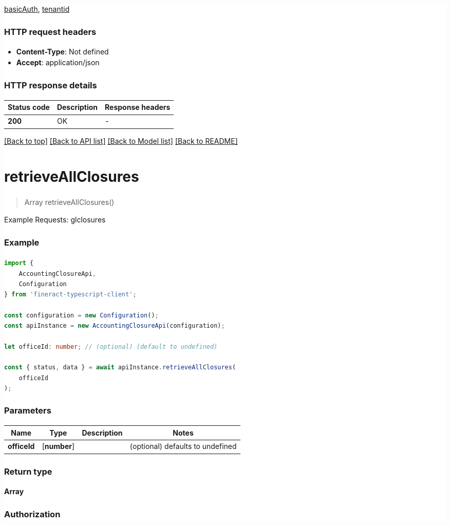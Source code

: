 [basicAuth](../README.md#basicAuth), [tenantid](../README.md#tenantid)

### HTTP request headers

 - **Content-Type**: Not defined
 - **Accept**: application/json


### HTTP response details
| Status code | Description | Response headers |
|-------------|-------------|------------------|
|**200** | OK |  -  |

[[Back to top]](#) [[Back to API list]](../README.md#documentation-for-api-endpoints) [[Back to Model list]](../README.md#documentation-for-models) [[Back to README]](../README.md)

# **retrieveAllClosures**
> Array<GetGlClosureResponse> retrieveAllClosures()

Example Requests:  glclosures

### Example

```typescript
import {
    AccountingClosureApi,
    Configuration
} from 'fineract-typescript-client';

const configuration = new Configuration();
const apiInstance = new AccountingClosureApi(configuration);

let officeId: number; // (optional) (default to undefined)

const { status, data } = await apiInstance.retrieveAllClosures(
    officeId
);
```

### Parameters

|Name | Type | Description  | Notes|
|------------- | ------------- | ------------- | -------------|
| **officeId** | [**number**] |  | (optional) defaults to undefined|


### Return type

**Array<GetGlClosureResponse>**

### Authorization
